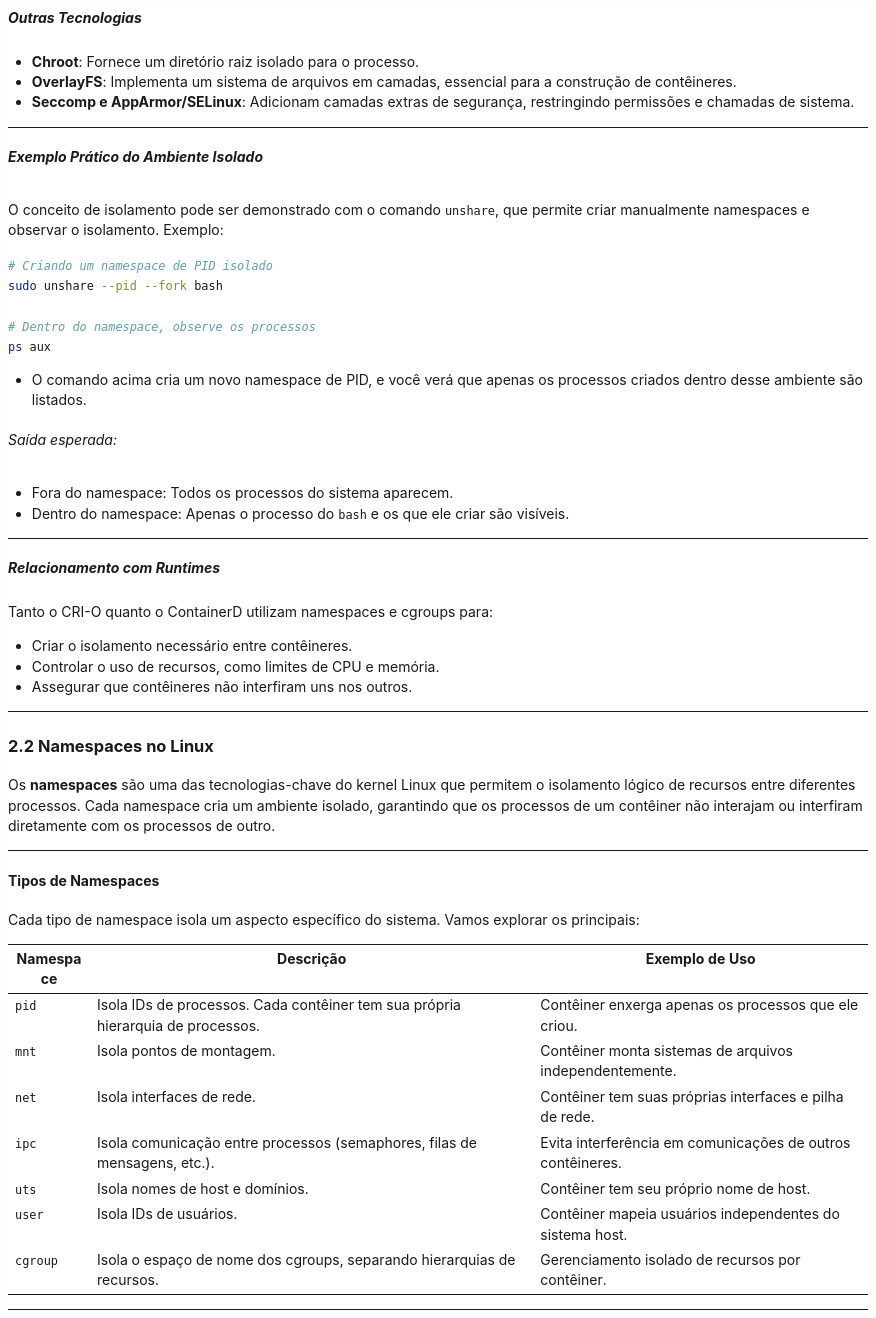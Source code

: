 ##### **Outras Tecnologias**
- **Chroot**: Fornece um diretório raiz isolado para o processo.
- **OverlayFS**: Implementa um sistema de arquivos em camadas, essencial para a construção de contêineres.
- **Seccomp e AppArmor/SELinux**: Adicionam camadas extras de segurança, restringindo permissões e chamadas de sistema.

---

###### **Exemplo Prático do Ambiente Isolado**

O conceito de isolamento pode ser demonstrado com o comando `unshare`, que permite criar manualmente namespaces e observar o isolamento. Exemplo:

```bash
# Criando um namespace de PID isolado
sudo unshare --pid --fork bash

# Dentro do namespace, observe os processos
ps aux
```

- O comando acima cria um novo namespace de PID, e você verá que apenas os processos criados dentro desse ambiente são listados.

###### Saída esperada:
- Fora do namespace: Todos os processos do sistema aparecem.
- Dentro do namespace: Apenas o processo do `bash` e os que ele criar são visíveis.

---

##### **Relacionamento com Runtimes**
Tanto o CRI-O quanto o ContainerD utilizam namespaces e cgroups para:
- Criar o isolamento necessário entre contêineres.
- Controlar o uso de recursos, como limites de CPU e memória.
- Assegurar que contêineres não interfiram uns nos outros.

---

### **2.2 Namespaces no Linux**

Os **namespaces** são uma das tecnologias-chave do kernel Linux que permitem o isolamento lógico de recursos entre diferentes processos. Cada namespace cria um ambiente isolado, garantindo que os processos de um contêiner não interajam ou interfiram diretamente com os processos de outro.

---

#### **Tipos de Namespaces**
Cada tipo de namespace isola um aspecto específico do sistema. Vamos explorar os principais:

| **Namespace**  | **Descrição**                                                                 | **Exemplo de Uso**                                      |
|-----------------|------------------------------------------------------------------------------|--------------------------------------------------------|
| `pid`          | Isola IDs de processos. Cada contêiner tem sua própria hierarquia de processos. | Contêiner enxerga apenas os processos que ele criou.   |
| `mnt`          | Isola pontos de montagem.                                                    | Contêiner monta sistemas de arquivos independentemente.|
| `net`          | Isola interfaces de rede.                                                    | Contêiner tem suas próprias interfaces e pilha de rede.|
| `ipc`          | Isola comunicação entre processos (semaphores, filas de mensagens, etc.).    | Evita interferência em comunicações de outros contêineres.|
| `uts`          | Isola nomes de host e domínios.                                              | Contêiner tem seu próprio nome de host.               |
| `user`         | Isola IDs de usuários.                                                       | Contêiner mapeia usuários independentes do sistema host.|
| `cgroup`       | Isola o espaço de nome dos cgroups, separando hierarquias de recursos.        | Gerenciamento isolado de recursos por contêiner.      |

---